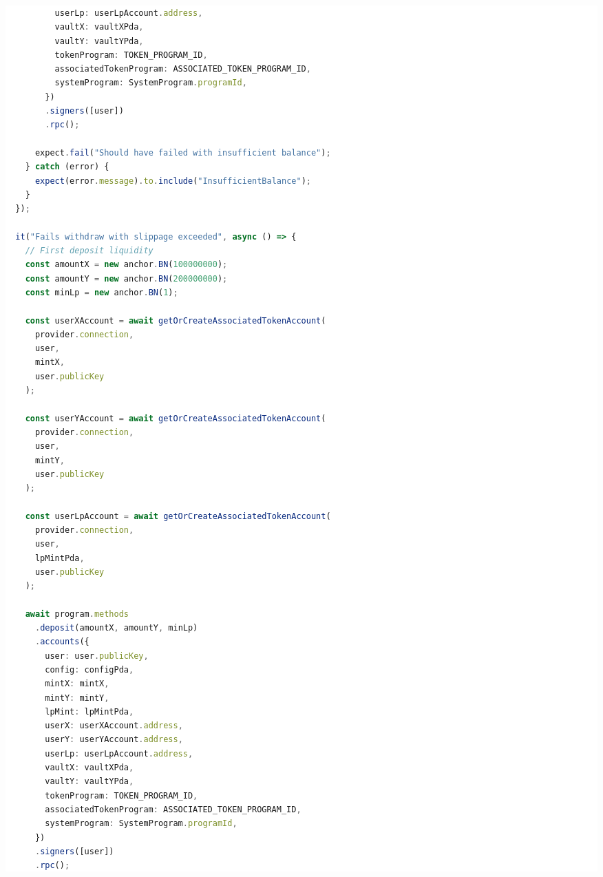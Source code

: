 ```typescript
          userLp: userLpAccount.address,
          vaultX: vaultXPda,
          vaultY: vaultYPda,
          tokenProgram: TOKEN_PROGRAM_ID,
          associatedTokenProgram: ASSOCIATED_TOKEN_PROGRAM_ID,
          systemProgram: SystemProgram.programId,
        })
        .signers([user])
        .rpc();

      expect.fail("Should have failed with insufficient balance");
    } catch (error) {
      expect(error.message).to.include("InsufficientBalance");
    }
  });

  it("Fails withdraw with slippage exceeded", async () => {
    // First deposit liquidity
    const amountX = new anchor.BN(100000000);
    const amountY = new anchor.BN(200000000);
    const minLp = new anchor.BN(1);

    const userXAccount = await getOrCreateAssociatedTokenAccount(
      provider.connection,
      user,
      mintX,
      user.publicKey
    );

    const userYAccount = await getOrCreateAssociatedTokenAccount(
      provider.connection,
      user,
      mintY,
      user.publicKey
    );

    const userLpAccount = await getOrCreateAssociatedTokenAccount(
      provider.connection,
      user,
      lpMintPda,
      user.publicKey
    );

    await program.methods
      .deposit(amountX, amountY, minLp)
      .accounts({
        user: user.publicKey,
        config: configPda,
        mintX: mintX,
        mintY: mintY,
        lpMint: lpMintPda,
        userX: userXAccount.address,
        userY: userYAccount.address,
        userLp: userLpAccount.address,
        vaultX: vaultXPda,
        vaultY: vaultYPda,
        tokenProgram: TOKEN_PROGRAM_ID,
        associatedTokenProgram: ASSOCIATED_TOKEN_PROGRAM_ID,
        systemProgram: SystemProgram.programId,
      })
      .signers([user])
      .rpc();

```